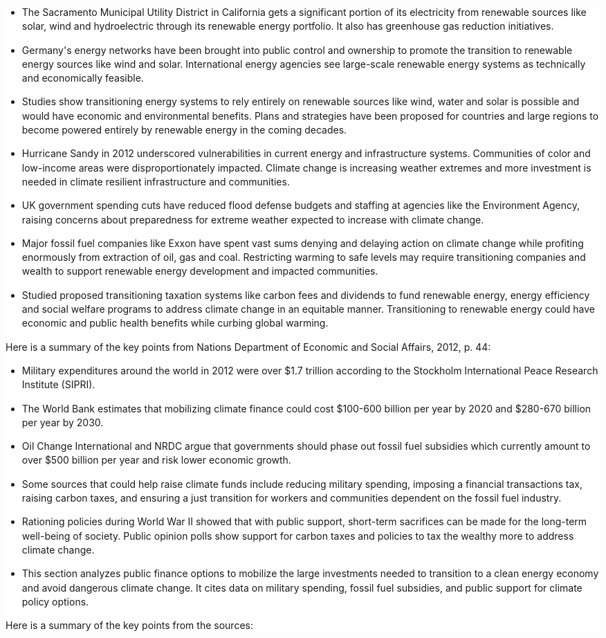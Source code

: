 - The Sacramento Municipal Utility District in California gets a significant portion of its electricity from renewable sources like solar, wind and hydroelectric through its renewable energy portfolio. It also has greenhouse gas reduction initiatives. 

- Germany's energy networks have been brought into public control and ownership to promote the transition to renewable energy sources like wind and solar. International energy agencies see large-scale renewable energy systems as technically and economically feasible. 

- Studies show transitioning energy systems to rely entirely on renewable sources like wind, water and solar is possible and would have economic and environmental benefits. Plans and strategies have been proposed for countries and large regions to become powered entirely by renewable energy in the coming decades.

- Hurricane Sandy in 2012 underscored vulnerabilities in current energy and infrastructure systems. Communities of color and low-income areas were disproportionately impacted. Climate change is increasing weather extremes and more investment is needed in climate resilient infrastructure and communities. 

- UK government spending cuts have reduced flood defense budgets and staffing at agencies like the Environment Agency, raising concerns about preparedness for extreme weather expected to increase with climate change. 

- Major fossil fuel companies like Exxon have spent vast sums denying and delaying action on climate change while profiting enormously from extraction of oil, gas and coal. Restricting warming to safe levels may require transitioning companies and wealth to support renewable energy development and impacted communities.

- Studied proposed transitioning taxation systems like carbon fees and dividends to fund renewable energy, energy efficiency and social welfare programs to address climate change in an equitable manner. Transitioning to renewable energy could have economic and public health benefits while curbing global warming.

 Here is a summary of the key points from Nations Department of Economic and Social Affairs, 2012, p. 44:

- Military expenditures around the world in 2012 were over $1.7 trillion according to the Stockholm International Peace Research Institute (SIPRI). 

- The World Bank estimates that mobilizing climate finance could cost $100-600 billion per year by 2020 and $280-670 billion per year by 2030. 

- Oil Change International and NRDC argue that governments should phase out fossil fuel subsidies which currently amount to over $500 billion per year and risk lower economic growth. 

- Some sources that could help raise climate funds include reducing military spending, imposing a financial transactions tax, raising carbon taxes, and ensuring a just transition for workers and communities dependent on the fossil fuel industry. 

- Rationing policies during World War II showed that with public support, short-term sacrifices can be made for the long-term well-being of society. Public opinion polls show support for carbon taxes and policies to tax the wealthy more to address climate change.

- This section analyzes public finance options to mobilize the large investments needed to transition to a clean energy economy and avoid dangerous climate change. It cites data on military spending, fossil fuel subsidies, and public support for climate policy options.

 Here is a summary of the key points from the sources:
